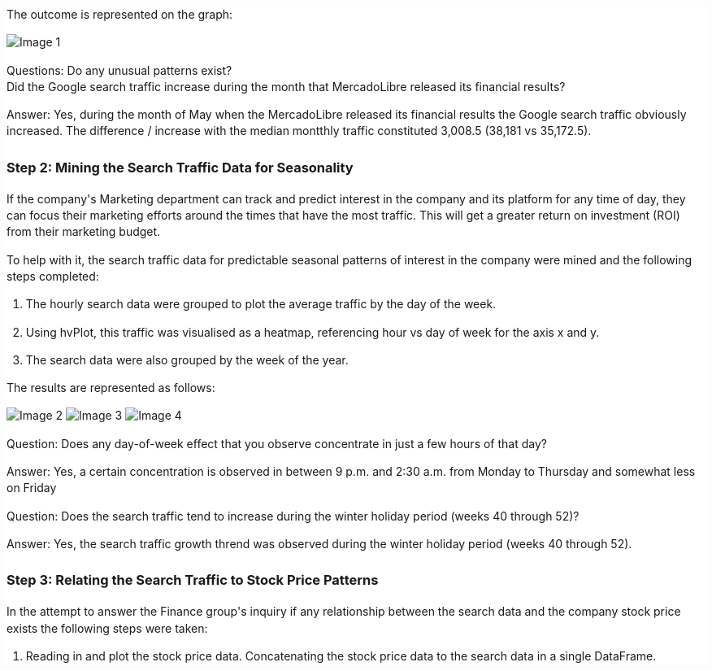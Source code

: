 The outcome is represented on the graph:

![Image 1](Images/bokeh_plot1.png)

Questions:  Do any unusual patterns exist?  
Did the Google search traffic increase during the month that MercadoLibre released its financial results?

Answer: Yes, during the month of May when the MercadoLibre released its financial results the Google search traffic obviously increased. The difference / increase with the median montthly traffic constituted 3,008.5 (38,181 vs 35,172.5).



### Step 2: Mining the Search Traffic Data for Seasonality

If the company's Marketing department can track and predict interest in the company and its platform for any time of day, they can focus their marketing efforts around the times that have the most traffic. This will get a greater return on investment (ROI) from their marketing budget.

To help with it, the search traffic data for predictable seasonal patterns of interest in the company were mined and the following steps completed:

1. The hourly search data were grouped to plot the average traffic by the day of the week.

2. Using hvPlot, this traffic was visualised as a heatmap, referencing hour vs day of week for the axis x and y. 

3. The search data were also grouped by the week of the year. 

The results are represented as follows:

![Image 2](Images/bokeh_plot2.png)
![Image 3](Images/bokeh_plot3.png)
![Image 4](Images/bokeh_plot4.png)

Question: Does any day-of-week effect that you observe concentrate in just a few hours of that day?

Answer: Yes, a certain concentration is observed in between 9 p.m. and 2:30 a.m. from Monday to Thursday and somewhat less on Friday

Question: Does the search traffic tend to increase during the winter holiday period (weeks 40 through 52)?

Answer: Yes, the search traffic growth thrend was observed during the winter holiday period (weeks 40 through 52).



### Step 3: Relating the Search Traffic to Stock Price Patterns

In the attempt to answer the Finance group's inquiry if any relationship between the search data and the company stock price exists the following steps were taken:

1. Reading in and plot the stock price data. Concatenating the stock price data to the search data in a single DataFrame.
